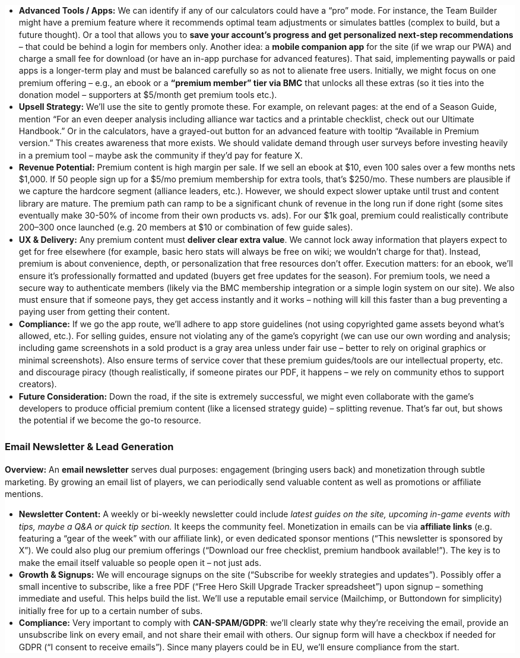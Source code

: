 - **Advanced Tools / Apps:** We can identify if any of our calculators could have a “pro” mode. For instance, the Team Builder might have a premium feature where it recommends optimal team adjustments or simulates battles (complex to build, but a future thought). Or a tool that allows you to **save your account’s progress and get personalized next-step recommendations** – that could be behind a login for members only. Another idea: a **mobile companion app** for the site (if we wrap our PWA) and charge a small fee for download (or have an in-app purchase for advanced features). That said, implementing paywalls or paid apps is a longer-term play and must be balanced carefully so as not to alienate free users. Initially, we might focus on one premium offering – e.g., an ebook or a **“premium member” tier via BMC** that unlocks all these extras (so it ties into the donation model – supporters at $5/month get premium tools etc.).
- **Upsell Strategy:** We’ll use the site to gently promote these. For example, on relevant pages: at the end of a Season Guide, mention “For an even deeper analysis including alliance war tactics and a printable checklist, check out our Ultimate Handbook.” Or in the calculators, have a grayed-out button for an advanced feature with tooltip “Available in Premium version.” This creates awareness that more exists. We should validate demand through user surveys before investing heavily in a premium tool – maybe ask the community if they’d pay for feature X.
- **Revenue Potential:** Premium content is high margin per sale. If we sell an ebook at $10, even 100 sales over a few months nets $1,000. If 50 people sign up for a $5/mo premium membership for extra tools, that’s $250/mo. These numbers are plausible if we capture the hardcore segment (alliance leaders, etc.). However, we should expect slower uptake until trust and content library are mature. The premium path can ramp to be a significant chunk of revenue in the long run if done right (some sites eventually make 30-50% of income from their own products vs. ads). For our $1k goal, premium could realistically contribute $200–$300 once launched (e.g. 20 members at $10 or combination of few guide sales).
- **UX & Delivery:** Any premium content must **deliver clear extra value**. We cannot lock away information that players expect to get for free elsewhere (for example, basic hero stats will always be free on wiki; we wouldn’t charge for that). Instead, premium is about convenience, depth, or personalization that free resources don’t offer. Execution matters: for an ebook, we’ll ensure it’s professionally formatted and updated (buyers get free updates for the season). For premium tools, we need a secure way to authenticate members (likely via the BMC membership integration or a simple login system on our site). We also must ensure that if someone pays, they get access instantly and it works – nothing will kill this faster than a bug preventing a paying user from getting their content.
- **Compliance:** If we go the app route, we’ll adhere to app store guidelines (not using copyrighted game assets beyond what’s allowed, etc.). For selling guides, ensure not violating any of the game’s copyright (we can use our own wording and analysis; including game screenshots in a sold product is a gray area unless under fair use – better to rely on original graphics or minimal screenshots). Also ensure terms of service cover that these premium guides/tools are our intellectual property, etc. and discourage piracy (though realistically, if someone pirates our PDF, it happens – we rely on community ethos to support creators).
- **Future Consideration:** Down the road, if the site is extremely successful, we might even collaborate with the game’s developers to produce official premium content (like a licensed strategy guide) – splitting revenue. That’s far out, but shows the potential if we become the go-to resource.
### Email Newsletter & Lead Generation
**Overview:** An **email newsletter** serves dual purposes: engagement (bringing users back) and monetization through subtle marketing. By growing an email list of players, we can periodically send valuable content as well as promotions or affiliate mentions.
- **Newsletter Content:** A weekly or bi-weekly newsletter could include *latest guides on the site, upcoming in-game events with tips, maybe a Q&A or quick tip section.* It keeps the community feel. Monetization in emails can be via **affiliate links** (e.g. featuring a “gear of the week” with our affiliate link), or even dedicated sponsor mentions (“This newsletter is sponsored by X”). We could also plug our premium offerings (“Download our free checklist, premium handbook available!”). The key is to make the email itself valuable so people open it – not just ads.
- **Growth & Signups:** We will encourage signups on the site (“Subscribe for weekly strategies and updates”). Possibly offer a small incentive to subscribe, like a free PDF (“Free Hero Skill Upgrade Tracker spreadsheet”) upon signup – something immediate and useful. This helps build the list. We’ll use a reputable email service (Mailchimp, or Buttondown for simplicity) initially free for up to a certain number of subs.
- **Compliance:** Very important to comply with **CAN-SPAM/GDPR**: we’ll clearly state why they’re receiving the email, provide an unsubscribe link on every email, and not share their email with others. Our signup form will have a checkbox if needed for GDPR (“I consent to receive emails”). Since many players could be in EU, we’ll ensure compliance from the start.